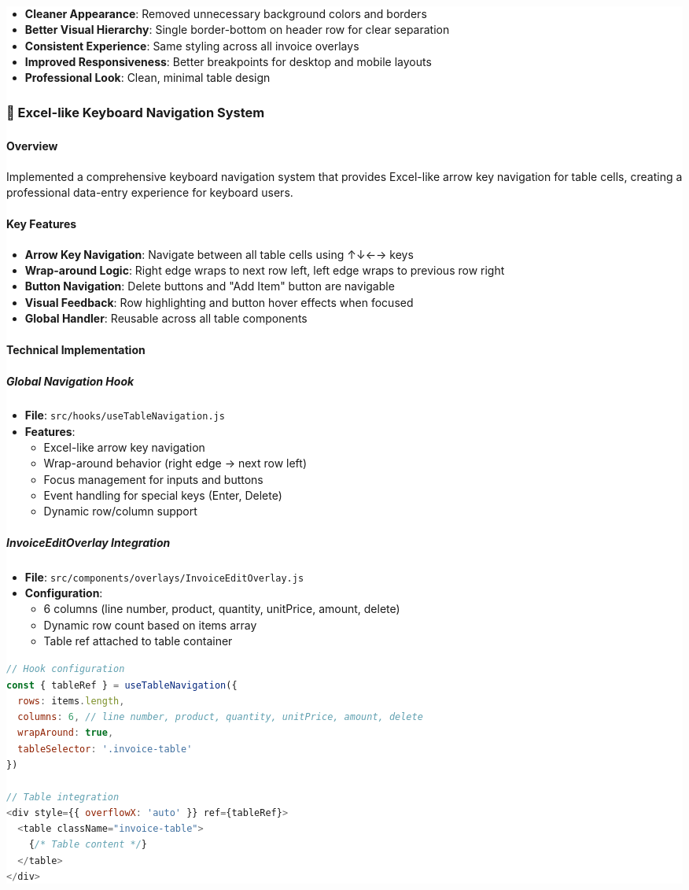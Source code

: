 - **Cleaner Appearance**: Removed unnecessary background colors and borders
- **Better Visual Hierarchy**: Single border-bottom on header row for clear separation
- **Consistent Experience**: Same styling across all invoice overlays
- **Improved Responsiveness**: Better breakpoints for desktop and mobile layouts
- **Professional Look**: Clean, minimal table design

### 🎹 Excel-like Keyboard Navigation System

#### Overview

Implemented a comprehensive keyboard navigation system that provides Excel-like arrow key navigation for table cells, creating a professional data-entry experience for keyboard users.

#### Key Features

- **Arrow Key Navigation**: Navigate between all table cells using ↑↓←→ keys
- **Wrap-around Logic**: Right edge wraps to next row left, left edge wraps to previous row right
- **Button Navigation**: Delete buttons and "Add Item" button are navigable
- **Visual Feedback**: Row highlighting and button hover effects when focused
- **Global Handler**: Reusable across all table components

#### Technical Implementation

##### Global Navigation Hook

- **File**: `src/hooks/useTableNavigation.js`
- **Features**:
  - Excel-like arrow key navigation
  - Wrap-around behavior (right edge → next row left)
  - Focus management for inputs and buttons
  - Event handling for special keys (Enter, Delete)
  - Dynamic row/column support

##### InvoiceEditOverlay Integration

- **File**: `src/components/overlays/InvoiceEditOverlay.js`
- **Configuration**:
  - 6 columns (line number, product, quantity, unitPrice, amount, delete)
  - Dynamic row count based on items array
  - Table ref attached to table container

```javascript
// Hook configuration
const { tableRef } = useTableNavigation({
  rows: items.length,
  columns: 6, // line number, product, quantity, unitPrice, amount, delete
  wrapAround: true,
  tableSelector: '.invoice-table'
})

// Table integration
<div style={{ overflowX: 'auto' }} ref={tableRef}>
  <table className="invoice-table">
    {/* Table content */}
  </table>
</div>
```
